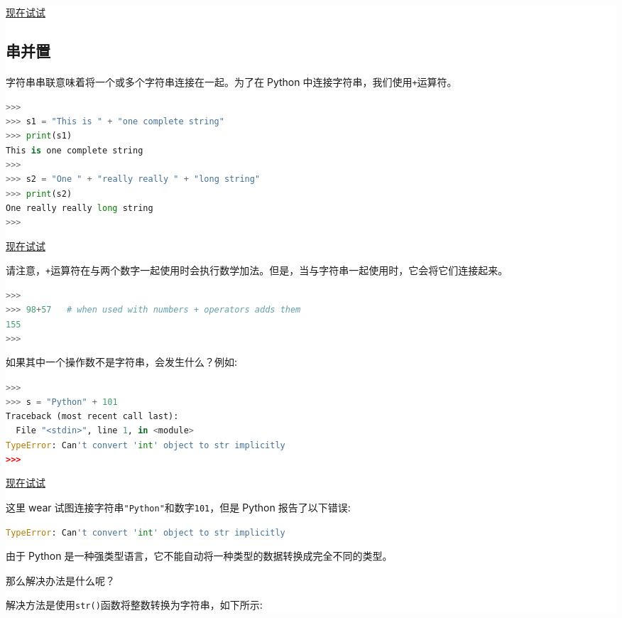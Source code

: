 [现在试试](https://overiq.com/python-online-compiler/G67/)

## 串并置

字符串串联意味着将一个或多个字符串连接在一起。为了在 Python 中连接字符串，我们使用`+`运算符。

```py
>>>
>>> s1 = "This is " + "one complete string"
>>> print(s1)
This is one complete string
>>>
>>> s2 = "One " + "really really " + "long string"
>>> print(s2)
One really really long string
>>>

```

[现在试试](https://overiq.com/python-online-compiler/J62/)

请注意，`+`运算符在与两个数字一起使用时会执行数学加法。但是，当与字符串一起使用时，它会将它们连接起来。

```py
>>>
>>> 98+57   # when used with numbers + operators adds them
155
>>>

```

如果其中一个操作数不是字符串，会发生什么？例如:

```py
>>>
>>> s = "Python" + 101
Traceback (most recent call last):
  File "<stdin>", line 1, in <module>
TypeError: Can't convert 'int' object to str implicitly
>>>

```

[现在试试](https://overiq.com/python-online-compiler/KrR/)

这里 wear 试图连接字符串`"Python"`和数字`101`，但是 Python 报告了以下错误:

```py
TypeError: Can't convert 'int' object to str implicitly

```

由于 Python 是一种强类型语言，它不能自动将一种类型的数据转换成完全不同的类型。

那么解决办法是什么呢？

解决方法是使用`str()`函数将整数转换为字符串，如下所示:
